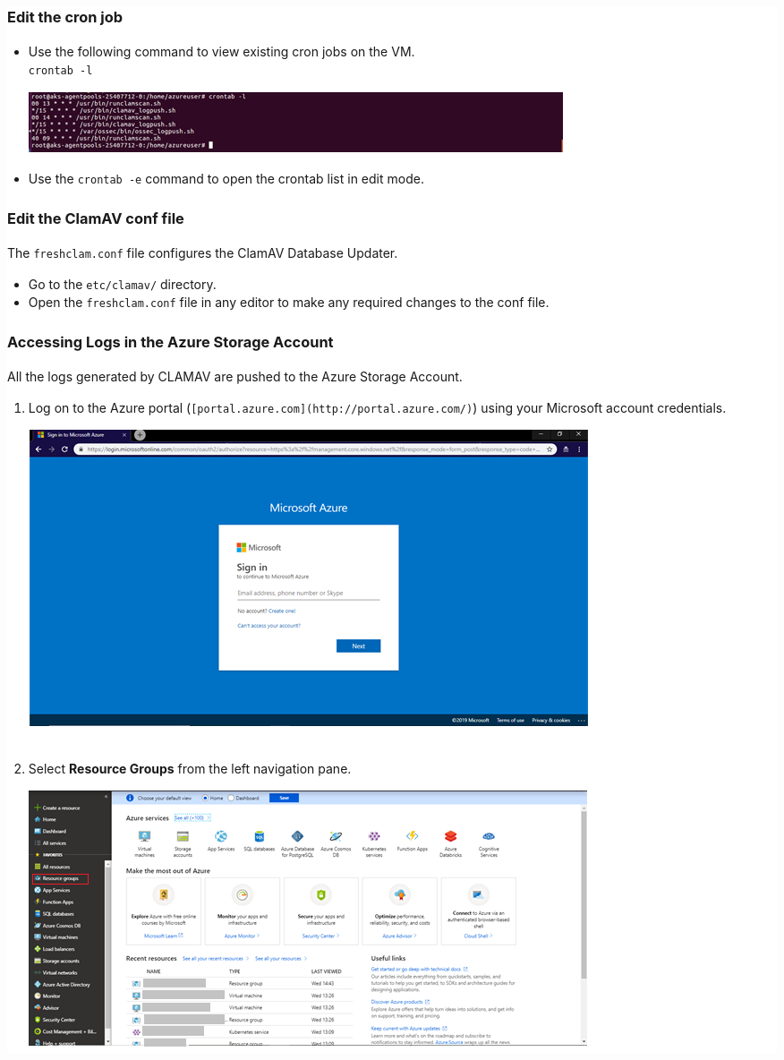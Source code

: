 ### Edit the cron job

*   Use the following command to view existing cron jobs on the VM.  
    `crontab -l`
    
    ![](Resources/Images/ClamAV/CLAMAV1.png)
    
*   Use the `crontab -e` command to open the crontab list in edit mode.  
    

### Edit the ClamAV conf file

The `freshclam.conf` file configures the ClamAV Database Updater.

*   Go to the `etc/clamav/` directory.
*   Open the `freshclam.conf` file in any editor to make any required changes to the conf file.

### Accessing Logs in the Azure Storage Account

All the logs generated by CLAMAV are pushed to the Azure Storage Account.

1.  Log on to the Azure portal (`[portal.azure.com](http://portal.azure.com/)`) using your Microsoft account credentials.
    
    ![](Resources/Images/ClamAV/CLAMAV2.png)
    
2.  Select **Resource Groups** from the left navigation pane.
    
    ![](Resources/Images/ClamAV/CLAMAV3.png)
    